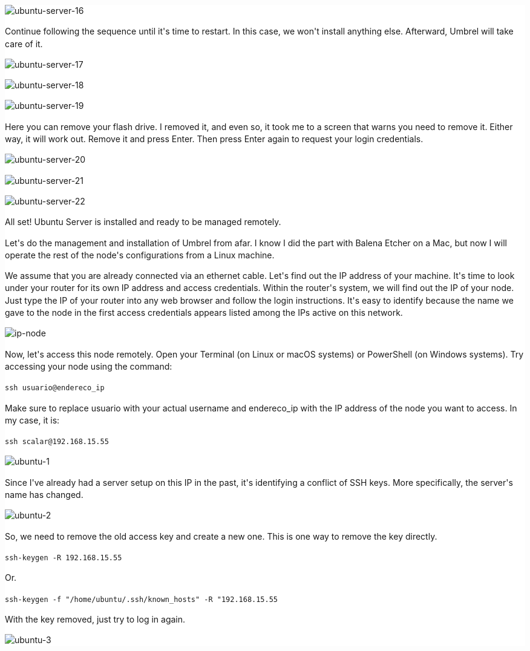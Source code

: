 ![ubuntu-server-16](https://github.com/biohazel/tech-writing-illustrations/blob/master/ubuntu-server-16.jpg?raw=true) 

Continue following the sequence until it's time to restart. In this case, we won't install anything else. Afterward, Umbrel will take care of it.

![ubuntu-server-17](https://github.com/biohazel/tech-writing-illustrations/blob/master/ubuntu-server-17.jpg?raw=true) 

![ubuntu-server-18](https://github.com/biohazel/tech-writing-illustrations/blob/master/ubuntu-server-18.jpg?raw=true) 

![ubuntu-server-19](https://github.com/biohazel/tech-writing-illustrations/blob/master/ubuntu-server-19.jpg?raw=true) 

Here you can remove your flash drive. I removed it, and even so, it took me to a screen that warns you need to remove it. Either way, it will work out. Remove it and press Enter. Then press Enter again to request your login credentials.

![ubuntu-server-20](https://github.com/biohazel/tech-writing-illustrations/blob/master/ubuntu-server-20.jpg?raw=true) 

![ubuntu-server-21](https://github.com/biohazel/tech-writing-illustrations/blob/master/ubuntu-server-21.jpg?raw=true) 

![ubuntu-server-22](https://github.com/biohazel/tech-writing-illustrations/blob/master/ubuntu-server-22.jpg?raw=true) 

All set! Ubuntu Server is installed and ready to be managed remotely.

Let's do the management and installation of Umbrel from afar. I know I did the part with Balena Etcher on a Mac, but now I will operate the rest of the node's configurations from a Linux machine.

We assume that you are already connected via an ethernet cable. Let's find out the IP address of your machine. It's time to look under your router for its own IP address and access credentials. Within the router's system, we will find out the IP of your node. Just type the IP of your router into any web browser and follow the login instructions. It's easy to identify because the name we gave to the node in the first access credentials appears listed among the IPs active on this network. 

![ip-node](https://github.com/biohazel/tech-writing-illustrations/blob/master/ip-node.png?raw=true) 

Now, let's access this node remotely. Open your Terminal (on Linux or macOS systems) or PowerShell (on Windows systems). Try accessing your node using the command:

```ssh usuario@endereco_ip```

Make sure to replace usuario with your actual username and endereco_ip with the IP address of the node you want to access. In my case, it is:

```ssh scalar@192.168.15.55```

![ubuntu-1](https://github.com/biohazel/tech-writing-illustrations/blob/master/ubuntu-1.png?raw=true) 

Since I've already had a server setup on this IP in the past, it's identifying a conflict of SSH keys. More specifically, the server's name has changed.

![ubuntu-2](https://github.com/biohazel/tech-writing-illustrations/blob/master/ubuntu-2.png?raw=true) 

So, we need to remove the old access key and create a new one. This is one way to remove the key directly. 
 
 ```ssh-keygen -R 192.168.15.55```

Or.

 ```ssh-keygen -f "/home/ubuntu/.ssh/known_hosts" -R "192.168.15.55```

With the key removed, just try to log in again.

![ubuntu-3](https://github.com/biohazel/tech-writing-illustrations/blob/master/ubuntu-3.png?raw=true) 
```